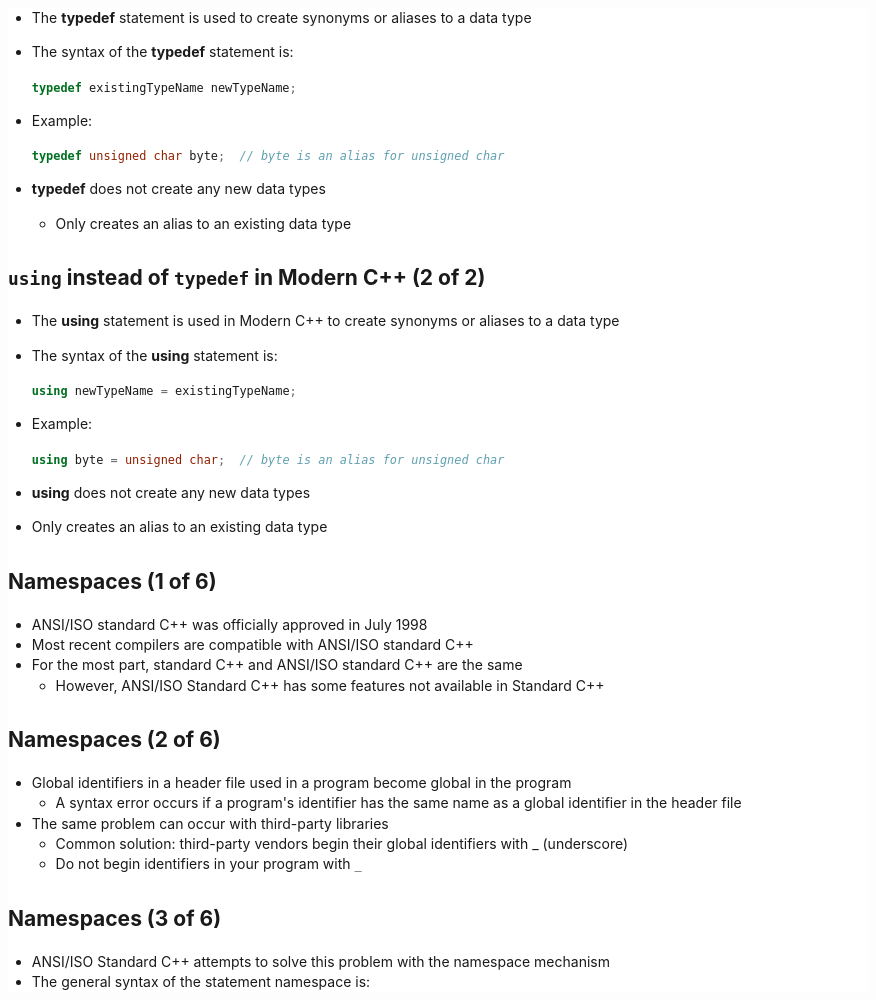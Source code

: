 - The **typedef** statement is used to create synonyms or aliases to a data type
- The syntax of the **typedef** statement is:

    ```cpp
    typedef existingTypeName newTypeName;
    ```
- Example:

    ```cpp
    typedef unsigned char byte;  // byte is an alias for unsigned char
    ```

- **typedef** does not create any new data types
    - Only creates an alias to an existing data type

## `using` instead of `typedef` in Modern C++ (2 of 2)

- The **using** statement is used in Modern C++ to create synonyms or aliases to a data type
- The syntax of the **using** statement is:

    ```cpp
    using newTypeName = existingTypeName;
    ```

- Example:

    ```cpp
    using byte = unsigned char;  // byte is an alias for unsigned char
    ```

- **using** does not create any new data types
- Only creates an alias to an existing data type

## Namespaces (1 of 6)

- ANSI/ISO standard C++ was officially approved in July 1998
- Most recent compilers are compatible with ANSI/ISO standard C++
- For the most part, standard C++ and ANSI/ISO standard C++ are the same
    - However, ANSI/ISO Standard C++ has some features not available in Standard C++

## Namespaces (2 of 6)

- Global identifiers in a header file used in a program become global in the program
    - A syntax error occurs if a program's identifier has the same name as a global identifier in the header file
- The same problem can occur with third-party libraries
    - Common solution: third-party vendors begin their global identifiers with _ (underscore)
    - Do not begin identifiers in your program with `_`

## Namespaces (3 of 6)

- ANSI/ISO Standard C++ attempts to solve this problem with the namespace mechanism
- The general syntax of the statement namespace is:
